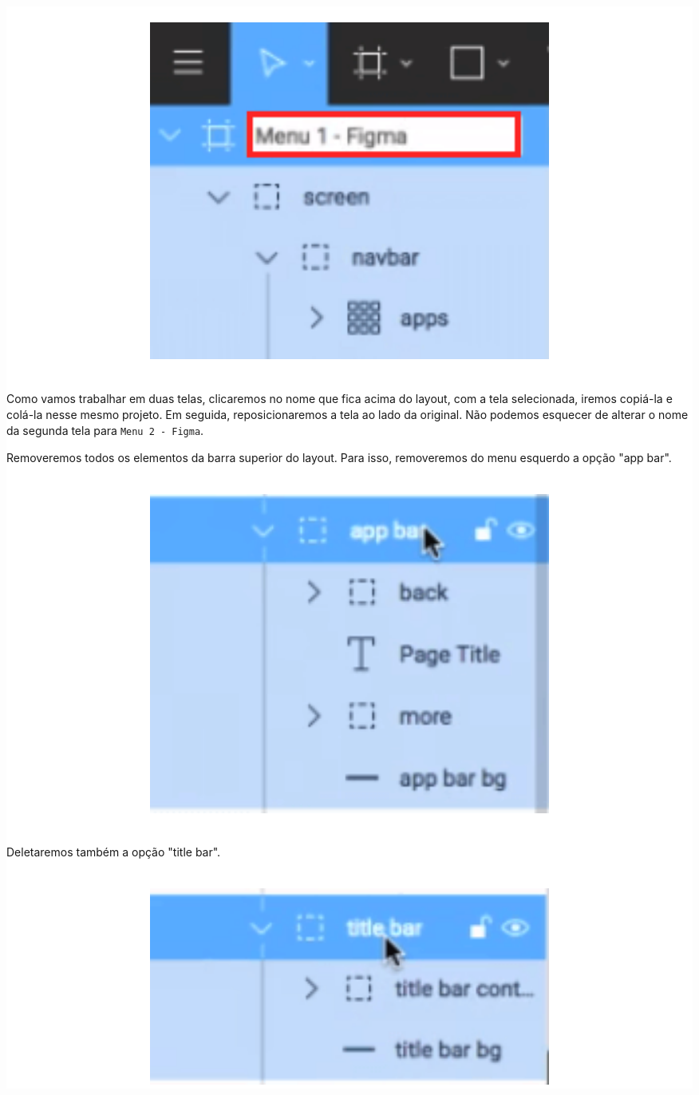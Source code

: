 <br>

<div align="center">

<img src="images/trocando-o-nome-da-tela-de-desktop-para-menu-figma.png" alt="Trocando o nome da tela de desktop para o menu Figma" width="500">

</div>

<br>

Como vamos trabalhar em duas telas, clicaremos no nome que fica acima do layout, com a tela selecionada, iremos copiá-la e colá-la nesse mesmo projeto. Em seguida, reposicionaremos a tela ao lado da original. Não podemos esquecer de alterar o nome da segunda tela para `Menu 2 - Figma`.

Removeremos todos os elementos da barra superior do layout. Para isso, removeremos do menu esquerdo a opção "app bar".

<br>

<div align="center">

<img src="images/deletando-a-opcao-app-bar.png" alt="Deletando a opção app bar" width="500">

</div>

<br>

Deletaremos também a opção "title bar".

<br>

<div align="center">

<img src="images/deletando-a-opcao-title-bar.png" alt="Deletando a opção title bar" width="500">

